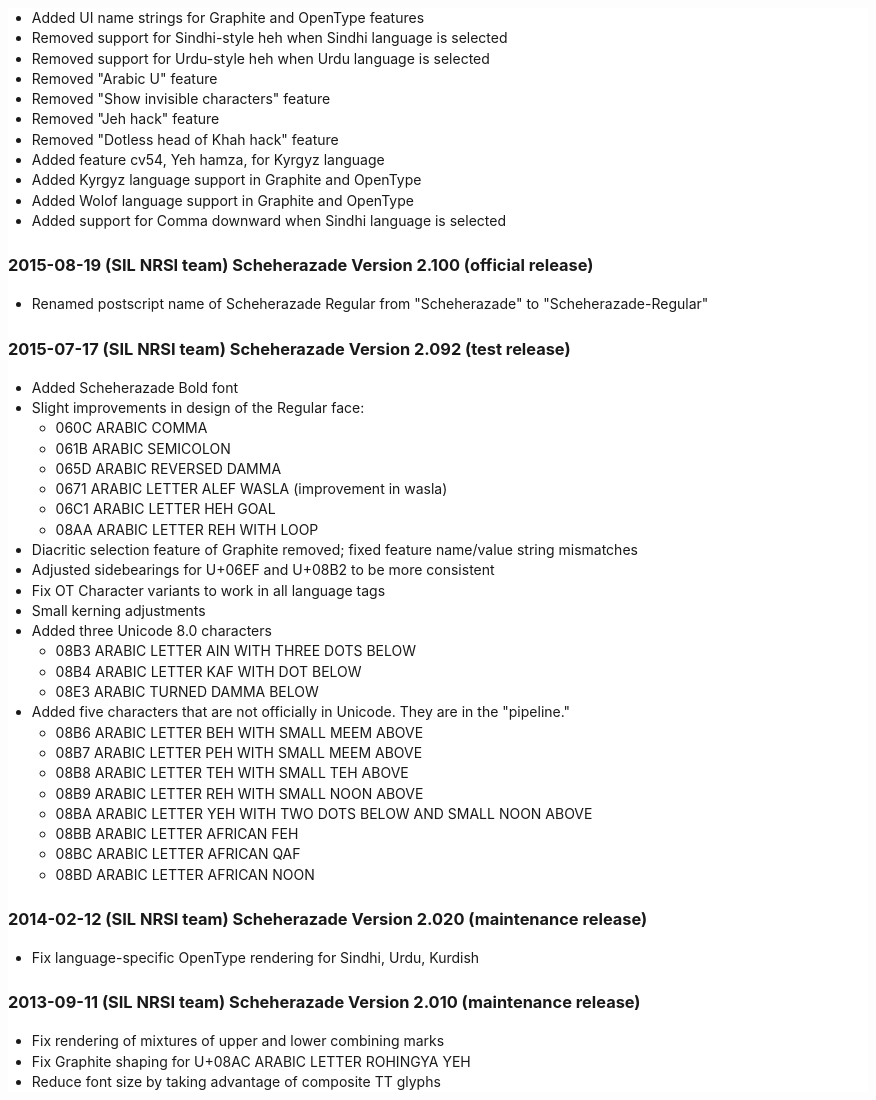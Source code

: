 - Added UI name strings for Graphite and OpenType features
- Removed support for Sindhi-style heh when Sindhi language is selected
- Removed support for Urdu-style heh when Urdu language is selected
- Removed "Arabic U" feature
- Removed "Show invisible characters" feature
- Removed "Jeh hack" feature
- Removed "Dotless head of Khah hack" feature
- Added feature cv54, Yeh hamza, for Kyrgyz language
- Added Kyrgyz language support in Graphite and OpenType
- Added Wolof language support in Graphite and OpenType
- Added support for Comma downward when Sindhi language is selected

### 2015-08-19 (SIL NRSI team) Scheherazade Version 2.100 (official release)
- Renamed postscript name of Scheherazade Regular from "Scheherazade" to "Scheherazade-Regular"

### 2015-07-17 (SIL NRSI team) Scheherazade Version 2.092 (test release)
- Added Scheherazade Bold font
- Slight improvements in design of the Regular face:
   - 060C ARABIC COMMA
   - 061B ARABIC SEMICOLON
   - 065D ARABIC REVERSED DAMMA
   - 0671 ARABIC LETTER ALEF WASLA (improvement in wasla)
   - 06C1 ARABIC LETTER HEH GOAL
   - 08AA ARABIC LETTER REH WITH LOOP
- Diacritic selection feature of Graphite removed; fixed feature name/value string mismatches
- Adjusted sidebearings for U+06EF and U+08B2 to be more consistent
- Fix OT Character variants to work in all language tags
- Small kerning adjustments
- Added three Unicode 8.0 characters
    - 08B3 ARABIC LETTER AIN WITH THREE DOTS BELOW
    - 08B4 ARABIC LETTER KAF WITH DOT BELOW
    - 08E3 ARABIC TURNED DAMMA BELOW
- Added five characters that are not officially in Unicode. They are in the "pipeline." 
    - 08B6 ARABIC LETTER BEH WITH SMALL MEEM ABOVE
    - 08B7 ARABIC LETTER PEH WITH SMALL MEEM ABOVE
    - 08B8 ARABIC LETTER TEH WITH SMALL TEH ABOVE
    - 08B9 ARABIC LETTER REH WITH SMALL NOON ABOVE
    - 08BA ARABIC LETTER YEH WITH TWO DOTS BELOW AND SMALL NOON ABOVE
    - 08BB ARABIC LETTER AFRICAN FEH
    - 08BC ARABIC LETTER AFRICAN QAF
    - 08BD ARABIC LETTER AFRICAN NOON

### 2014-02-12 (SIL NRSI team) Scheherazade Version 2.020 (maintenance release)
- Fix language-specific OpenType rendering for Sindhi, Urdu, Kurdish

### 2013-09-11 (SIL NRSI team) Scheherazade Version 2.010 (maintenance release)
- Fix rendering of mixtures of upper and lower combining marks
- Fix Graphite shaping for U+08AC ARABIC LETTER ROHINGYA YEH
- Reduce font size by taking advantage of composite TT glyphs

